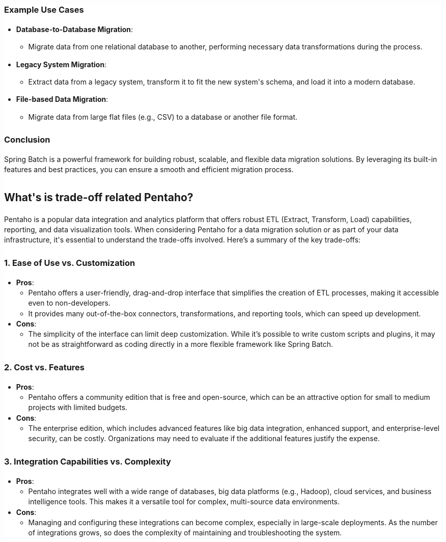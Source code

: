 ### Example Use Cases

- **Database-to-Database Migration**:
  - Migrate data from one relational database to another, performing necessary data transformations during the process.

- **Legacy System Migration**:
  - Extract data from a legacy system, transform it to fit the new system's schema, and load it into a modern database.

- **File-based Data Migration**:
  - Migrate data from large flat files (e.g., CSV) to a database or another file format.

### Conclusion

Spring Batch is a powerful framework for building robust, scalable, and flexible data migration solutions. By leveraging its built-in features and best practices, you can ensure a smooth and efficient migration process.

## What's is trade-off related Pentaho?

Pentaho is a popular data integration and analytics platform that offers robust ETL (Extract, Transform, Load) capabilities, reporting, and data visualization tools. When considering Pentaho for a data migration solution or as part of your data infrastructure, it's essential to understand the trade-offs involved. Here’s a summary of the key trade-offs:

### 1. **Ease of Use vs. Customization**
   - **Pros**:
     - Pentaho offers a user-friendly, drag-and-drop interface that simplifies the creation of ETL processes, making it accessible even to non-developers.
     - It provides many out-of-the-box connectors, transformations, and reporting tools, which can speed up development.
   - **Cons**:
     - The simplicity of the interface can limit deep customization. While it’s possible to write custom scripts and plugins, it may not be as straightforward as coding directly in a more flexible framework like Spring Batch.

### 2. **Cost vs. Features**
   - **Pros**:
     - Pentaho offers a community edition that is free and open-source, which can be an attractive option for small to medium projects with limited budgets.
   - **Cons**:
     - The enterprise edition, which includes advanced features like big data integration, enhanced support, and enterprise-level security, can be costly. Organizations may need to evaluate if the additional features justify the expense.

### 3. **Integration Capabilities vs. Complexity**
   - **Pros**:
     - Pentaho integrates well with a wide range of databases, big data platforms (e.g., Hadoop), cloud services, and business intelligence tools. This makes it a versatile tool for complex, multi-source data environments.
   - **Cons**:
     - Managing and configuring these integrations can become complex, especially in large-scale deployments. As the number of integrations grows, so does the complexity of maintaining and troubleshooting the system.
